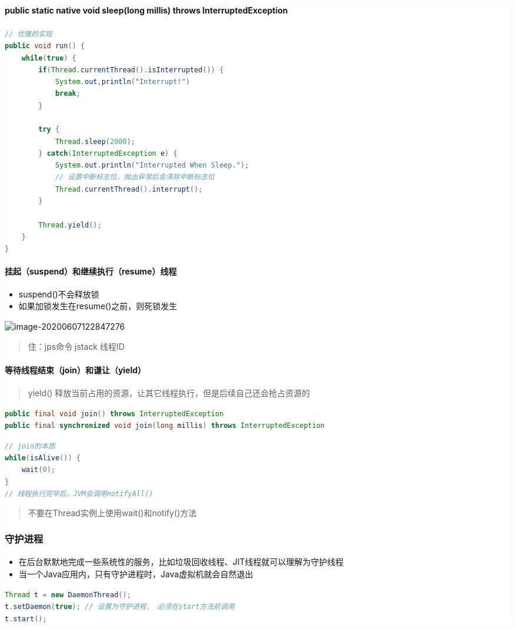 #### public static native void sleep(long millis) throws InterruptedException

```java
// 优雅的实现
public void run() {
    while(true) {
        if(Thread.currentThread().isInterrupted()) {
            System.out,println("Interrupt!")
            break;
        }
        
        try {
            Thread.sleep(2000);
        } catch(InterruptedException e) {
            System.out.println("Interrupted When Sleep.");
            // 设置中断标志位，抛出异常后会清除中断标志位
            Thread.currentThread().interrupt();
        }
        
        Thread.yield();
    }
}
```

#### 挂起（suspend）和继续执行（resume）线程
- suspend()不会释放锁
- 如果加锁发生在resume()之前，则死锁发生

![image-20200607122847276](C:\Users\Administrator\AppData\Roaming\Typora\typora-user-images\image-20200607122847276.png)

> 住：jps命令
> jstack 线程ID

#### 等待线程结束（join）和谦让（yield）
> yield() 释放当前占用的资源，让其它线程执行，但是后续自己还会抢占资源的

```java
public final void join() throws InterruptedException
public final synchronized void join(long millis) throws InterruptedException
```
```java
// join的本质
while(isAlive()) {
    wait(0);
}
// 线程执行完毕后，JVM会调用notifyAll()
```
> 不要在Thread实例上使用wait()和notify()方法

### 守护进程
- 在后台默默地完成一些系统性的服务，比如垃圾回收线程、JIT线程就可以理解为守护线程
- 当一个Java应用内，只有守护进程时，Java虚拟机就会自然退出
```java
Thread t = new DaemonThread();
t.setDaemon(true); // 设置为守护进程， 必须在start方法前调用
t.start();
```
